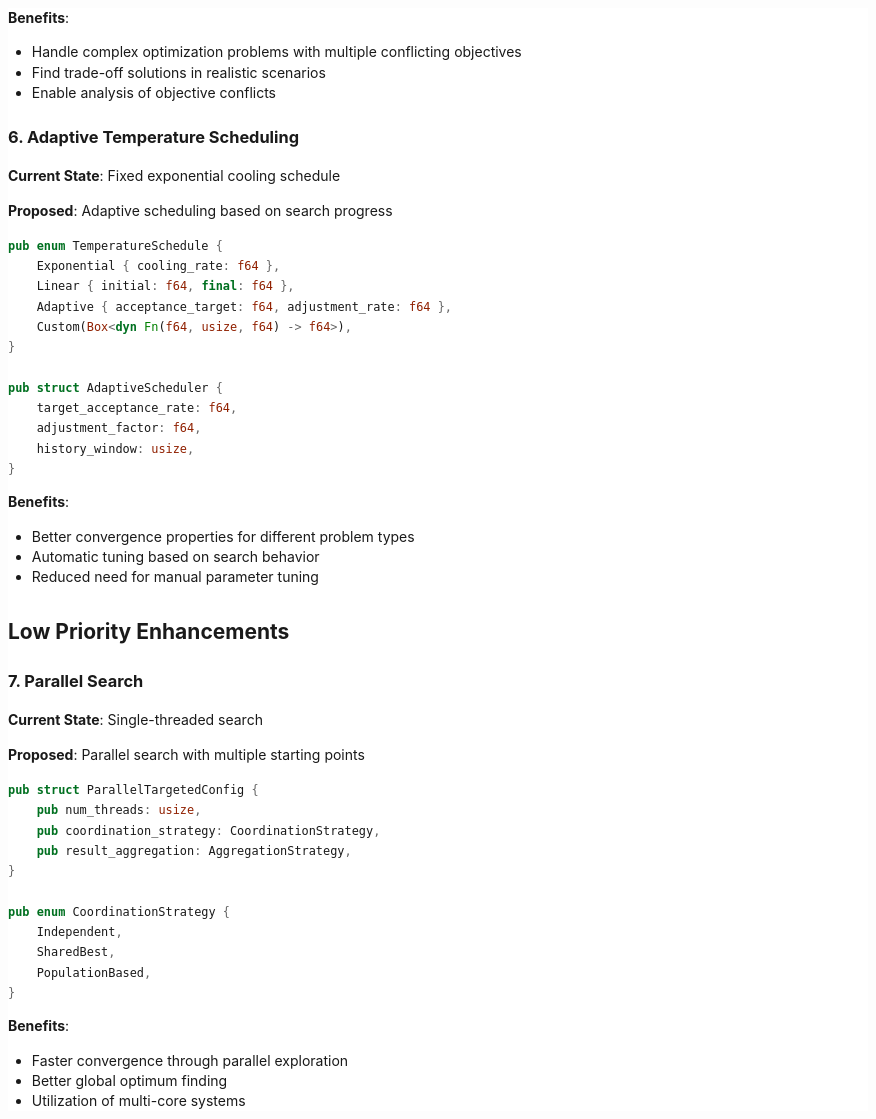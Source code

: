 **Benefits**:
- Handle complex optimization problems with multiple conflicting objectives
- Find trade-off solutions in realistic scenarios
- Enable analysis of objective conflicts

### 6. Adaptive Temperature Scheduling

**Current State**: Fixed exponential cooling schedule

**Proposed**: Adaptive scheduling based on search progress
```rust
pub enum TemperatureSchedule {
    Exponential { cooling_rate: f64 },
    Linear { initial: f64, final: f64 },
    Adaptive { acceptance_target: f64, adjustment_rate: f64 },
    Custom(Box<dyn Fn(f64, usize, f64) -> f64>),
}

pub struct AdaptiveScheduler {
    target_acceptance_rate: f64,
    adjustment_factor: f64,
    history_window: usize,
}
```

**Benefits**:
- Better convergence properties for different problem types
- Automatic tuning based on search behavior
- Reduced need for manual parameter tuning

## Low Priority Enhancements

### 7. Parallel Search

**Current State**: Single-threaded search

**Proposed**: Parallel search with multiple starting points
```rust
pub struct ParallelTargetedConfig {
    pub num_threads: usize,
    pub coordination_strategy: CoordinationStrategy,
    pub result_aggregation: AggregationStrategy,
}

pub enum CoordinationStrategy {
    Independent,
    SharedBest,
    PopulationBased,
}
```

**Benefits**:
- Faster convergence through parallel exploration
- Better global optimum finding
- Utilization of multi-core systems
